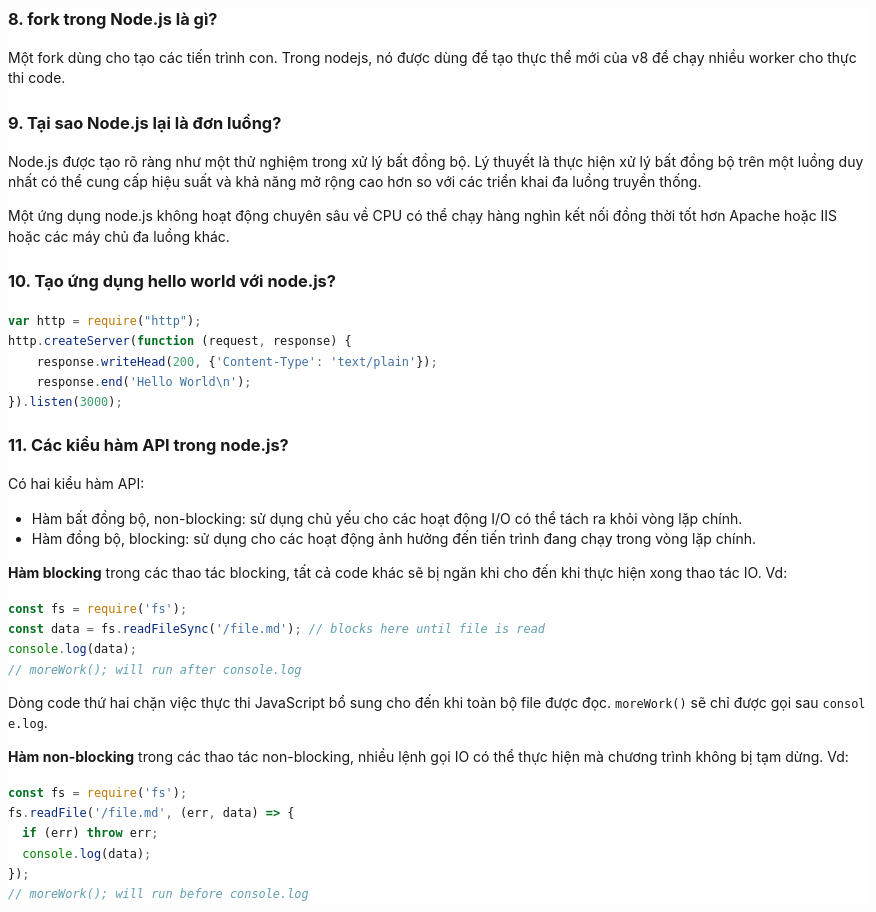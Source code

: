 ### 8. fork trong Node.js là gì?

Một fork dùng cho tạo các tiến trình con. Trong nodejs, nó được dùng để tạo thực thể mới của v8 để chạy nhiều worker cho thực thi code.

### 9. Tại sao Node.js lại là đơn luồng?

Node.js được tạo rõ ràng như một thử nghiệm trong xử lý bất đồng bộ. Lý thuyết là thực hiện xử lý bất đồng bộ trên một luồng duy nhất có thể cung cấp hiệu suất và khả năng mở rộng cao hơn so với các triển khai đa luồng truyền thống.

Một ứng dụng node.js không hoạt động chuyên sâu về CPU có thể chạy hàng nghìn kết nối đồng thời tốt hơn Apache hoặc IIS hoặc các máy chủ đa luồng khác.

### 10. Tạo ứng dụng hello world với node.js?

```js
var http = require("http");
http.createServer(function (request, response) {
    response.writeHead(200, {'Content-Type': 'text/plain'});
    response.end('Hello World\n');
}).listen(3000);
```

### 11. Các kiểu hàm API trong node.js?

Có hai kiểu hàm API:
- Hàm bất đồng bộ, non-blocking: sử dụng chủ yếu cho các hoạt động I/O có thể tách ra khỏi vòng lặp chính.
- Hàm đồng bộ, blocking: sử dụng cho các hoạt động ảnh hưởng đến tiến trình đang chạy trong vòng lặp chính.

**Hàm blocking** trong các thao tác blocking, tất cả code khác sẽ bị ngăn khi cho đến khi thực hiện xong thao tác IO. Vd:

```js
const fs = require('fs');
const data = fs.readFileSync('/file.md'); // blocks here until file is read
console.log(data);
// moreWork(); will run after console.log
```

Dòng code thứ hai chặn việc thực thi JavaScript bổ sung cho đến khi toàn bộ file được đọc. `moreWork()` sẽ chỉ được gọi sau `console.log`.

**Hàm non-blocking** trong các thao tác non-blocking, nhiều lệnh gọi IO có thể thực hiện mà chương trình không bị tạm dừng. Vd:

```js
const fs = require('fs');
fs.readFile('/file.md', (err, data) => {
  if (err) throw err;
  console.log(data);
});
// moreWork(); will run before console.log
```
